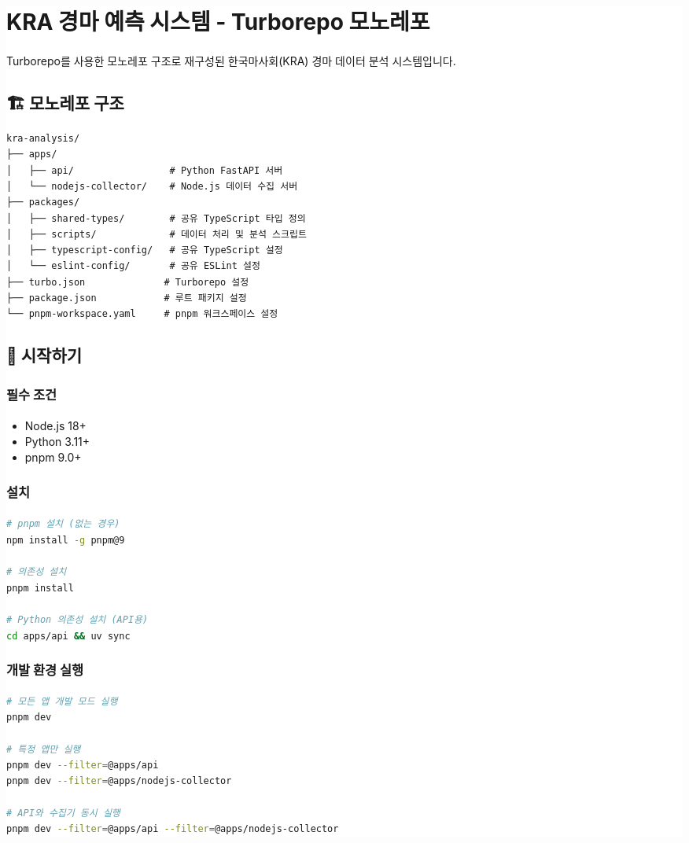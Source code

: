 # KRA 경마 예측 시스템 - Turborepo 모노레포

Turborepo를 사용한 모노레포 구조로 재구성된 한국마사회(KRA) 경마 데이터 분석 시스템입니다.

## 🏗️ 모노레포 구조

```
kra-analysis/
├── apps/
│   ├── api/                 # Python FastAPI 서버
│   └── nodejs-collector/    # Node.js 데이터 수집 서버
├── packages/
│   ├── shared-types/        # 공유 TypeScript 타입 정의
│   ├── scripts/             # 데이터 처리 및 분석 스크립트
│   ├── typescript-config/   # 공유 TypeScript 설정
│   └── eslint-config/       # 공유 ESLint 설정
├── turbo.json              # Turborepo 설정
├── package.json            # 루트 패키지 설정
└── pnpm-workspace.yaml     # pnpm 워크스페이스 설정
```

## 🚀 시작하기

### 필수 조건
- Node.js 18+
- Python 3.11+
- pnpm 9.0+

### 설치

```bash
# pnpm 설치 (없는 경우)
npm install -g pnpm@9

# 의존성 설치
pnpm install

# Python 의존성 설치 (API용)
cd apps/api && uv sync
```

### 개발 환경 실행

```bash
# 모든 앱 개발 모드 실행
pnpm dev

# 특정 앱만 실행
pnpm dev --filter=@apps/api
pnpm dev --filter=@apps/nodejs-collector

# API와 수집기 동시 실행
pnpm dev --filter=@apps/api --filter=@apps/nodejs-collector
```

